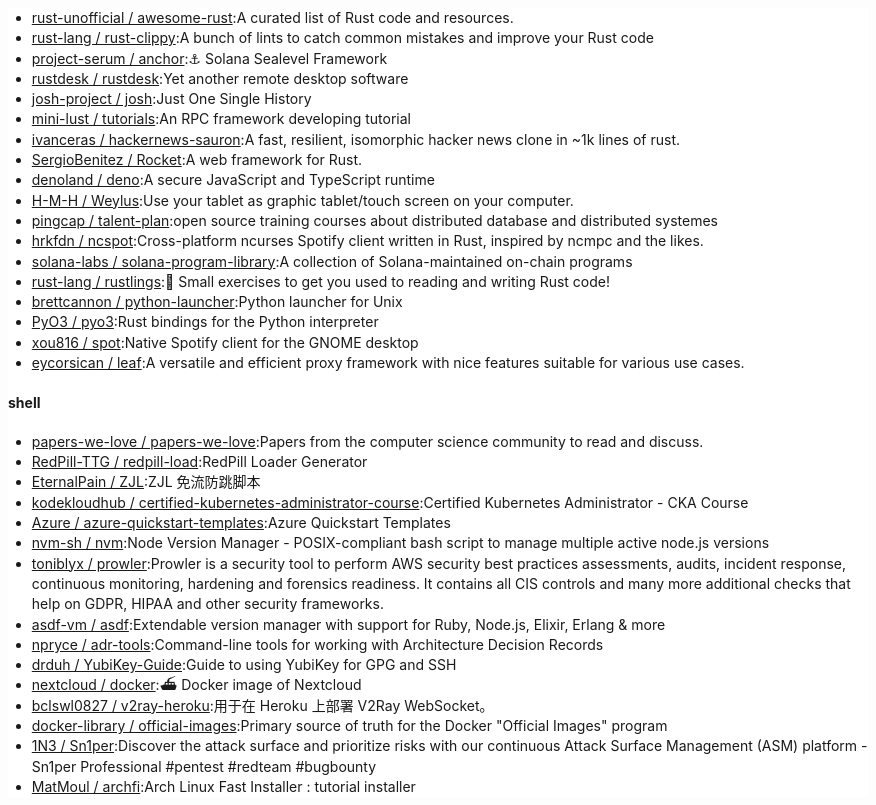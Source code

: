 * [rust-unofficial / awesome-rust](https://github.com/rust-unofficial/awesome-rust):A curated list of Rust code and resources.
* [rust-lang / rust-clippy](https://github.com/rust-lang/rust-clippy):A bunch of lints to catch common mistakes and improve your Rust code
* [project-serum / anchor](https://github.com/project-serum/anchor):⚓
Solana Sealevel Framework
* [rustdesk / rustdesk](https://github.com/rustdesk/rustdesk):Yet another remote desktop software
* [josh-project / josh](https://github.com/josh-project/josh):Just One Single History
* [mini-lust / tutorials](https://github.com/mini-lust/tutorials):An RPC framework developing tutorial
* [ivanceras / hackernews-sauron](https://github.com/ivanceras/hackernews-sauron):A fast, resilient, isomorphic hacker news clone in ~1k lines of rust.
* [SergioBenitez / Rocket](https://github.com/SergioBenitez/Rocket):A web framework for Rust.
* [denoland / deno](https://github.com/denoland/deno):A secure JavaScript and TypeScript runtime
* [H-M-H / Weylus](https://github.com/H-M-H/Weylus):Use your tablet as graphic tablet/touch screen on your computer.
* [pingcap / talent-plan](https://github.com/pingcap/talent-plan):open source training courses about distributed database and distributed systemes
* [hrkfdn / ncspot](https://github.com/hrkfdn/ncspot):Cross-platform ncurses Spotify client written in Rust, inspired by ncmpc and the likes.
* [solana-labs / solana-program-library](https://github.com/solana-labs/solana-program-library):A collection of Solana-maintained on-chain programs
* [rust-lang / rustlings](https://github.com/rust-lang/rustlings):🦀
Small exercises to get you used to reading and writing Rust code!
* [brettcannon / python-launcher](https://github.com/brettcannon/python-launcher):Python launcher for Unix
* [PyO3 / pyo3](https://github.com/PyO3/pyo3):Rust bindings for the Python interpreter
* [xou816 / spot](https://github.com/xou816/spot):Native Spotify client for the GNOME desktop
* [eycorsican / leaf](https://github.com/eycorsican/leaf):A versatile and efficient proxy framework with nice features suitable for various use cases.

#### shell
* [papers-we-love / papers-we-love](https://github.com/papers-we-love/papers-we-love):Papers from the computer science community to read and discuss.
* [RedPill-TTG / redpill-load](https://github.com/RedPill-TTG/redpill-load):RedPill Loader Generator
* [EternalPain / ZJL](https://github.com/EternalPain/ZJL):ZJL 免流防跳脚本
* [kodekloudhub / certified-kubernetes-administrator-course](https://github.com/kodekloudhub/certified-kubernetes-administrator-course):Certified Kubernetes Administrator - CKA Course
* [Azure / azure-quickstart-templates](https://github.com/Azure/azure-quickstart-templates):Azure Quickstart Templates
* [nvm-sh / nvm](https://github.com/nvm-sh/nvm):Node Version Manager - POSIX-compliant bash script to manage multiple active node.js versions
* [toniblyx / prowler](https://github.com/toniblyx/prowler):Prowler is a security tool to perform AWS security best practices assessments, audits, incident response, continuous monitoring, hardening and forensics readiness. It contains all CIS controls and many more additional checks that help on GDPR, HIPAA and other security frameworks.
* [asdf-vm / asdf](https://github.com/asdf-vm/asdf):Extendable version manager with support for Ruby, Node.js, Elixir, Erlang & more
* [npryce / adr-tools](https://github.com/npryce/adr-tools):Command-line tools for working with Architecture Decision Records
* [drduh / YubiKey-Guide](https://github.com/drduh/YubiKey-Guide):Guide to using YubiKey for GPG and SSH
* [nextcloud / docker](https://github.com/nextcloud/docker):⛴
Docker image of Nextcloud
* [bclswl0827 / v2ray-heroku](https://github.com/bclswl0827/v2ray-heroku):用于在 Heroku 上部署 V2Ray WebSocket。
* [docker-library / official-images](https://github.com/docker-library/official-images):Primary source of truth for the Docker "Official Images" program
* [1N3 / Sn1per](https://github.com/1N3/Sn1per):Discover the attack surface and prioritize risks with our continuous Attack Surface Management (ASM) platform - Sn1per Professional #pentest #redteam #bugbounty
* [MatMoul / archfi](https://github.com/MatMoul/archfi):Arch Linux Fast Installer : tutorial installer